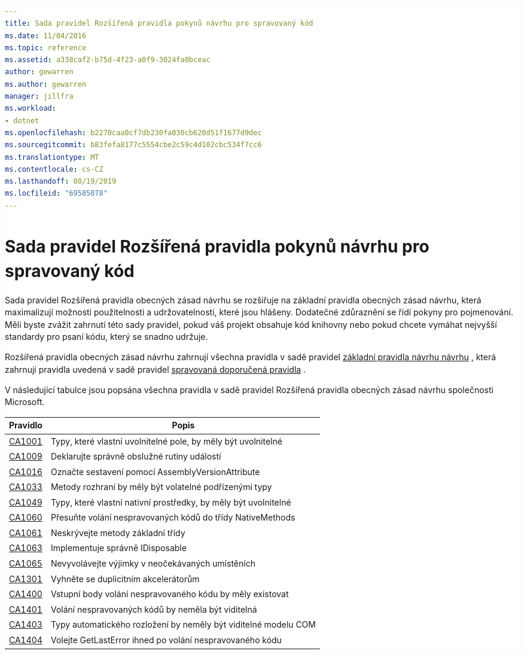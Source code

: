 ```yaml
---
title: Sada pravidel Rozšířená pravidla pokynů návrhu pro spravovaný kód
ms.date: 11/04/2016
ms.topic: reference
ms.assetid: a338caf2-b75d-4f23-a0f9-3024fa0bceac
author: gewarren
ms.author: gewarren
manager: jillfra
ms.workload:
- dotnet
ms.openlocfilehash: b2270caa0cf7db230fa030cb620d51f1677d9dec
ms.sourcegitcommit: b83fefa8177c5554cbe2c59c4d102cbc534f7cc6
ms.translationtype: MT
ms.contentlocale: cs-CZ
ms.lasthandoff: 08/19/2019
ms.locfileid: "69585078"
---
```

# <a name="extended-design-guidelines-rules-rule-set-for-managed-code"></a>Sada pravidel Rozšířená pravidla pokynů návrhu pro spravovaný kód

Sada pravidel Rozšířená pravidla obecných zásad návrhu se rozšiřuje na základní pravidla obecných zásad návrhu, která maximalizují možnosti použitelnosti a udržovatelnosti, které jsou hlášeny. Dodatečné zdůraznění se řídí pokyny pro pojmenování. Měli byste zvážit zahrnutí této sady pravidel, pokud váš projekt obsahuje kód knihovny nebo pokud chcete vymáhat nejvyšší standardy pro psaní kódu, který se snadno udržuje.

Rozšířená pravidla obecných zásad návrhu zahrnují všechna pravidla v sadě pravidel [základní pravidla návrhu návrhu](../code-quality/basic-design-guideline-rules-rule-set-for-managed-code.md) , která zahrnují pravidla uvedená v sadě pravidel [spravovaná doporučená pravidla](../code-quality/managed-recommended-rules-rule-set-for-managed-code.md) .

V následující tabulce jsou popsána všechna pravidla v sadě pravidel Rozšířená pravidla obecných zásad návrhu společnosti Microsoft.

|Pravidlo|Popis|
|----------|-----------------|
|[CA1001](../code-quality/ca1001-types-that-own-disposable-fields-should-be-disposable.md)|Typy, které vlastní uvolnitelné pole, by měly být uvolnitelné|
|[CA1009](../code-quality/ca1009-declare-event-handlers-correctly.md)|Deklarujte správně obslužné rutiny událostí|
|[CA1016](../code-quality/ca1016-mark-assemblies-with-assemblyversionattribute.md)|Označte sestavení pomocí AssemblyVersionAttribute|
|[CA1033](../code-quality/ca1033-interface-methods-should-be-callable-by-child-types.md)|Metody rozhraní by měly být volatelné podřízenými typy|
|[CA1049](../code-quality/ca1049-types-that-own-native-resources-should-be-disposable.md)|Typy, které vlastní nativní prostředky, by měly být uvolnitelné|
|[CA1060](../code-quality/ca1060-move-p-invokes-to-nativemethods-class.md)|Přesuňte volání nespravovaných kódů do třídy NativeMethods|
|[CA1061](../code-quality/ca1061-do-not-hide-base-class-methods.md)|Neskrývejte metody základní třídy|
|[CA1063](../code-quality/ca1063-implement-idisposable-correctly.md)|Implementuje správně IDisposable|
|[CA1065](../code-quality/ca1065-do-not-raise-exceptions-in-unexpected-locations.md)|Nevyvolávejte výjimky v neočekávaných umístěních|
|[CA1301](../code-quality/ca1301-avoid-duplicate-accelerators.md)|Vyhněte se duplicitním akcelerátorům|
|[CA1400](../code-quality/ca1400-p-invoke-entry-points-should-exist.md)|Vstupní body volání nespravovaného kódu by měly existovat|
|[CA1401](../code-quality/ca1401-p-invokes-should-not-be-visible.md)|Volání nespravovaných kódů by neměla být viditelná|
|[CA1403](../code-quality/ca1403-auto-layout-types-should-not-be-com-visible.md)|Typy automatického rozložení by neměly být viditelné modelu COM|
|[CA1404](../code-quality/ca1404-call-getlasterror-immediately-after-p-invoke.md)|Volejte GetLastError ihned po volání nespravovaného kódu|